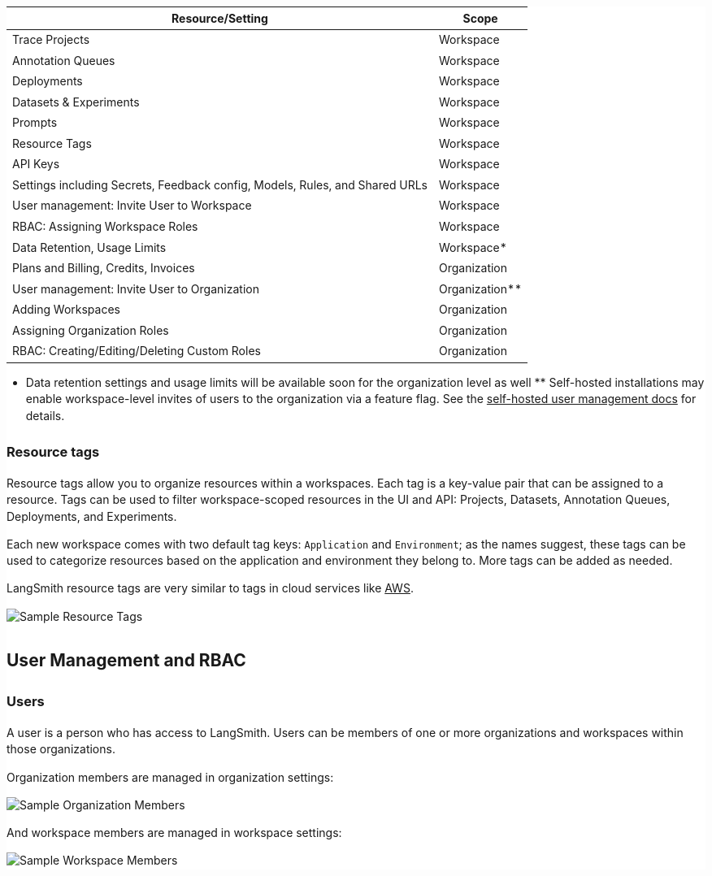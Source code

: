 Resource/Setting| Scope  
---|---  
Trace Projects| Workspace  
Annotation Queues| Workspace  
Deployments| Workspace  
Datasets & Experiments| Workspace  
Prompts| Workspace  
Resource Tags| Workspace  
API Keys| Workspace  
Settings including Secrets, Feedback config, Models, Rules, and Shared URLs| Workspace  
User management: Invite User to Workspace| Workspace  
RBAC: Assigning Workspace Roles| Workspace  
Data Retention, Usage Limits| Workspace*  
Plans and Billing, Credits, Invoices| Organization  
User management: Invite User to Organization| Organization**  
Adding Workspaces| Organization  
Assigning Organization Roles| Organization  
RBAC: Creating/Editing/Deleting Custom Roles| Organization  
  
* Data retention settings and usage limits will be available soon for the organization level as well ** Self-hosted installations may enable workspace-level invites of users to the organization via a feature flag. See the [self-hosted user management docs](/self_hosting/configuration/user_management) for details.

### Resource tags​

Resource tags allow you to organize resources within a workspaces. Each tag is a key-value pair that can be assigned to a resource. Tags can be used to filter workspace-scoped resources in the UI and API: Projects, Datasets, Annotation Queues, Deployments, and Experiments.

Each new workspace comes with two default tag keys: `Application` and `Environment`; as the names suggest, these tags can be used to categorize resources based on the application and environment they belong to. More tags can be added as needed.

LangSmith resource tags are very similar to tags in cloud services like [AWS](https://docs.aws.amazon.com/tag-editor/latest/userguide/tagging.html).

![Sample Resource Tags](/assets/images/resource_tags-699b7da108a8d853cba974d38b25bc53.png)

## User Management and RBAC​

### Users​

A user is a person who has access to LangSmith. Users can be members of one or more organizations and workspaces within those organizations.

Organization members are managed in organization settings:

![Sample Organization Members](/assets/images/org_members_settings-9752ee7ba61a60dffdf1c8e9cc2c6e4f.png)

And workspace members are managed in workspace settings:

![Sample Workspace Members](/assets/images/org_settings_workspaces_tab-b9d1cae86681fcf118048a9a56a73911.png)
